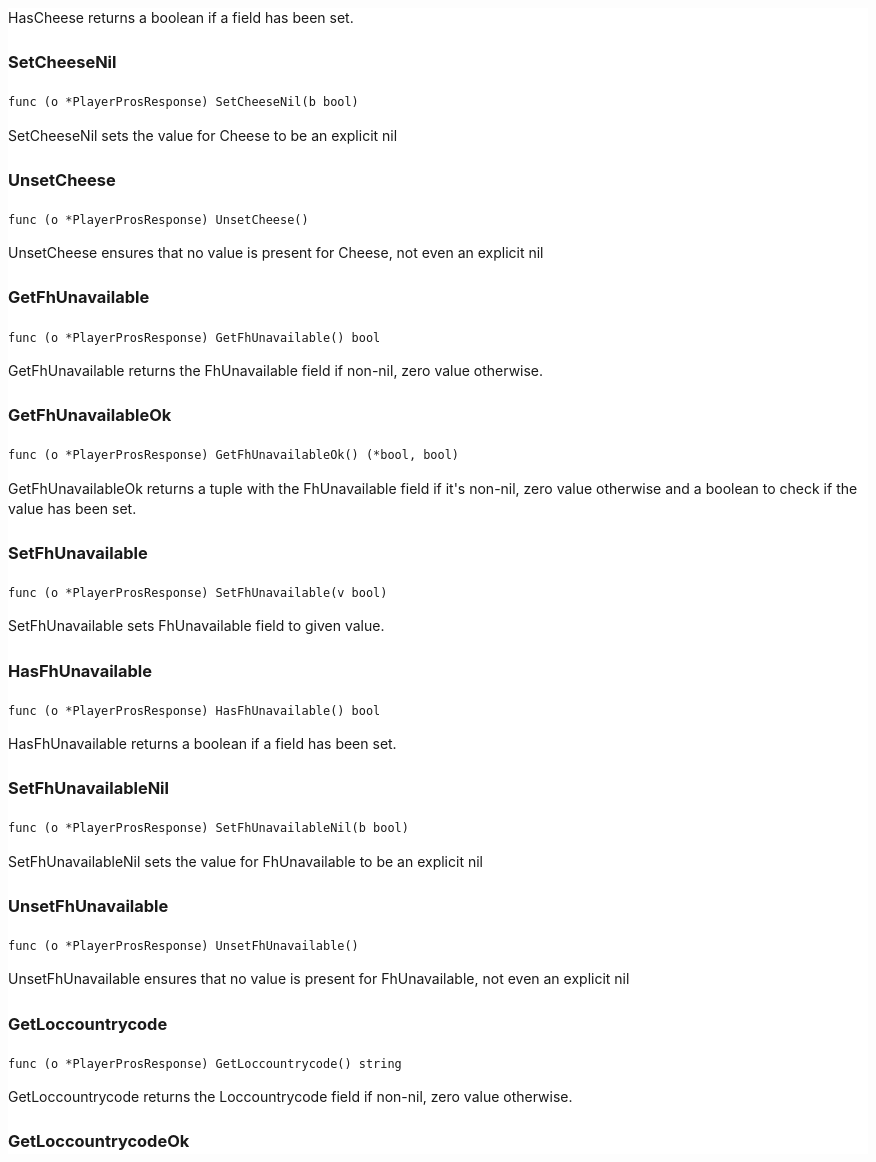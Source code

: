HasCheese returns a boolean if a field has been set.

### SetCheeseNil

`func (o *PlayerProsResponse) SetCheeseNil(b bool)`

 SetCheeseNil sets the value for Cheese to be an explicit nil

### UnsetCheese
`func (o *PlayerProsResponse) UnsetCheese()`

UnsetCheese ensures that no value is present for Cheese, not even an explicit nil
### GetFhUnavailable

`func (o *PlayerProsResponse) GetFhUnavailable() bool`

GetFhUnavailable returns the FhUnavailable field if non-nil, zero value otherwise.

### GetFhUnavailableOk

`func (o *PlayerProsResponse) GetFhUnavailableOk() (*bool, bool)`

GetFhUnavailableOk returns a tuple with the FhUnavailable field if it's non-nil, zero value otherwise
and a boolean to check if the value has been set.

### SetFhUnavailable

`func (o *PlayerProsResponse) SetFhUnavailable(v bool)`

SetFhUnavailable sets FhUnavailable field to given value.

### HasFhUnavailable

`func (o *PlayerProsResponse) HasFhUnavailable() bool`

HasFhUnavailable returns a boolean if a field has been set.

### SetFhUnavailableNil

`func (o *PlayerProsResponse) SetFhUnavailableNil(b bool)`

 SetFhUnavailableNil sets the value for FhUnavailable to be an explicit nil

### UnsetFhUnavailable
`func (o *PlayerProsResponse) UnsetFhUnavailable()`

UnsetFhUnavailable ensures that no value is present for FhUnavailable, not even an explicit nil
### GetLoccountrycode

`func (o *PlayerProsResponse) GetLoccountrycode() string`

GetLoccountrycode returns the Loccountrycode field if non-nil, zero value otherwise.

### GetLoccountrycodeOk
